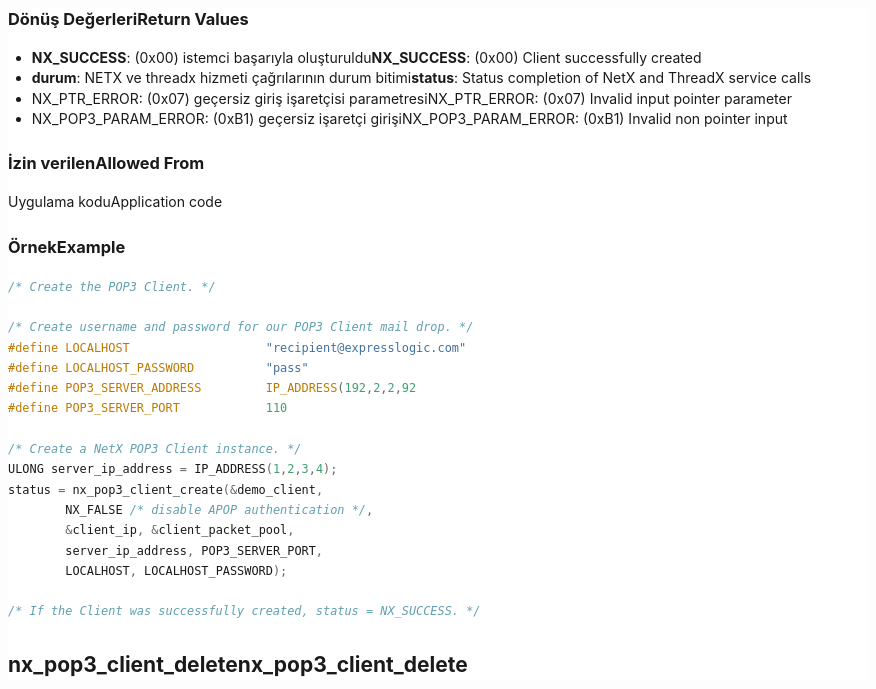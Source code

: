 ### <a name="return-values"></a><span data-ttu-id="fe1ce-127">Dönüş Değerleri</span><span class="sxs-lookup"><span data-stu-id="fe1ce-127">Return Values</span></span>

- <span data-ttu-id="fe1ce-128">**NX_SUCCESS**: (0x00) istemci başarıyla oluşturuldu</span><span class="sxs-lookup"><span data-stu-id="fe1ce-128">**NX_SUCCESS**: (0x00) Client successfully created</span></span>
- <span data-ttu-id="fe1ce-129">**durum**: NETX ve threadx hizmeti çağrılarının durum bitimi</span><span class="sxs-lookup"><span data-stu-id="fe1ce-129">**status**: Status completion of NetX and ThreadX service calls</span></span>
- <span data-ttu-id="fe1ce-130">NX_PTR_ERROR: (0x07) geçersiz giriş işaretçisi parametresi</span><span class="sxs-lookup"><span data-stu-id="fe1ce-130">NX_PTR_ERROR: (0x07) Invalid input pointer parameter</span></span>
- <span data-ttu-id="fe1ce-131">NX_POP3_PARAM_ERROR: (0xB1) geçersiz işaretçi girişi</span><span class="sxs-lookup"><span data-stu-id="fe1ce-131">NX_POP3_PARAM_ERROR: (0xB1) Invalid non pointer input</span></span>

### <a name="allowed-from"></a><span data-ttu-id="fe1ce-132">İzin verilen</span><span class="sxs-lookup"><span data-stu-id="fe1ce-132">Allowed From</span></span>

<span data-ttu-id="fe1ce-133">Uygulama kodu</span><span class="sxs-lookup"><span data-stu-id="fe1ce-133">Application code</span></span>

### <a name="example"></a><span data-ttu-id="fe1ce-134">Örnek</span><span class="sxs-lookup"><span data-stu-id="fe1ce-134">Example</span></span>

```c
/* Create the POP3 Client. */

/* Create username and password for our POP3 Client mail drop. */
#define LOCALHOST                   "recipient@expresslogic.com"
#define LOCALHOST_PASSWORD          "pass"
#define POP3_SERVER_ADDRESS         IP_ADDRESS(192,2,2,92
#define POP3_SERVER_PORT            110

/* Create a NetX POP3 Client instance. */
ULONG server_ip_address = IP_ADDRESS(1,2,3,4);
status = nx_pop3_client_create(&demo_client,
        NX_FALSE /* disable APOP authentication */,
        &client_ip, &client_packet_pool,
        server_ip_address, POP3_SERVER_PORT,
        LOCALHOST, LOCALHOST_PASSWORD);

/* If the Client was successfully created, status = NX_SUCCESS. */
```

## <a name="nx_pop3_client_delete"></a><span data-ttu-id="fe1ce-135">nx_pop3_client_delete</span><span class="sxs-lookup"><span data-stu-id="fe1ce-135">nx_pop3_client_delete</span></span>
